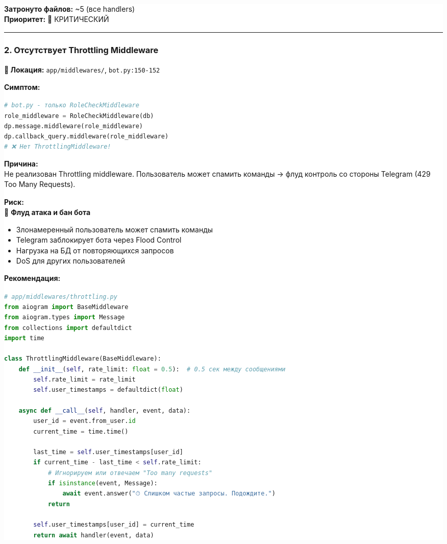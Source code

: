 **Затронуто файлов:** ~5 (все handlers)  
**Приоритет:** 🔴 КРИТИЧЕСКИЙ

---

### 2. **Отсутствует Throttling Middleware**

**📍 Локация:** `app/middlewares/`, `bot.py:150-152`

**Симптом:**  
```python
# bot.py - только RoleCheckMiddleware
role_middleware = RoleCheckMiddleware(db)
dp.message.middleware(role_middleware)
dp.callback_query.middleware(role_middleware)
# ❌ Нет ThrottlingMiddleware!
```

**Причина:**  
Не реализован Throttling middleware. Пользователь может спамить команды → флуд контроль со стороны Telegram (429 Too Many Requests).

**Риск:**  
🔴 **Флуд атака и бан бота**
- Злонамеренный пользователь может спамить команды
- Telegram заблокирует бота через Flood Control
- Нагрузка на БД от повторяющихся запросов
- DoS для других пользователей

**Рекомендация:**
```python
# app/middlewares/throttling.py
from aiogram import BaseMiddleware
from aiogram.types import Message
from collections import defaultdict
import time

class ThrottlingMiddleware(BaseMiddleware):
    def __init__(self, rate_limit: float = 0.5):  # 0.5 сек между сообщениями
        self.rate_limit = rate_limit
        self.user_timestamps = defaultdict(float)
    
    async def __call__(self, handler, event, data):
        user_id = event.from_user.id
        current_time = time.time()
        
        last_time = self.user_timestamps[user_id]
        if current_time - last_time < self.rate_limit:
            # Игнорируем или отвечаем "Too many requests"
            if isinstance(event, Message):
                await event.answer("⏱ Слишком частые запросы. Подождите.")
            return
        
        self.user_timestamps[user_id] = current_time
        return await handler(event, data)
```
